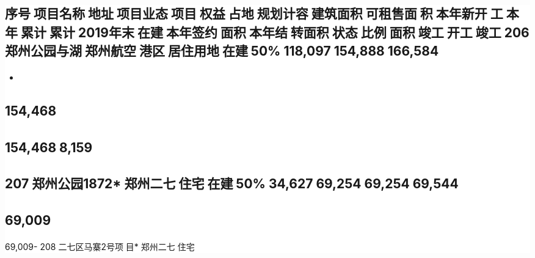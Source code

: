 序号
项目名称
地址
项目业态
项目
权益
占地
规划计容
建筑面积
可租售面
积
本年新开
工
本年
累计
累计
2019年末
在建
本年签约
面积
本年结
转面积
状态
比例
面积
竣工
开工
竣工
206
郑州公园与湖
郑州航空
港区
居住用地
在建
50%
118,097
154,888
166,584
-
-
154,468
-
154,468
8,159
-
207
郑州公园1872*
郑州二七
住宅
在建
50%
34,627
69,254
69,254
69,544
-
69,009
-
69,009-
208
二七区马寨2号项
目*
郑州二七
住宅